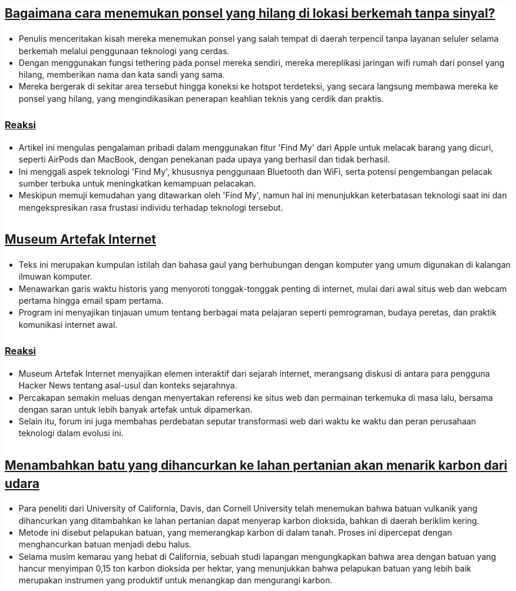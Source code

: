 ## [Bagaimana cara menemukan ponsel yang hilang di lokasi berkemah tanpa sinyal?](https://manas.tech/blog/2023/10/25/approaching-unconventional-problems/)

- Penulis menceritakan kisah mereka menemukan ponsel yang salah tempat di daerah terpencil tanpa layanan seluler selama berkemah melalui penggunaan teknologi yang cerdas.
- Dengan menggunakan fungsi tethering pada ponsel mereka sendiri, mereka mereplikasi jaringan wifi rumah dari ponsel yang hilang, memberikan nama dan kata sandi yang sama.
- Mereka bergerak di sekitar area tersebut hingga koneksi ke hotspot terdeteksi, yang secara langsung membawa mereka ke ponsel yang hilang, yang mengindikasikan penerapan keahlian teknis yang cerdik dan praktis.

### [Reaksi](https://news.ycombinator.com/item?id=38018917)

- Artikel ini mengulas pengalaman pribadi dalam menggunakan fitur 'Find My' dari Apple untuk melacak barang yang dicuri, seperti AirPods dan MacBook, dengan penekanan pada upaya yang berhasil dan tidak berhasil.
- Ini menggali aspek teknologi 'Find My', khususnya penggunaan Bluetooth dan WiFi, serta potensi pengembangan pelacak sumber terbuka untuk meningkatkan kemampuan pelacakan.
- Meskipun memuji kemudahan yang ditawarkan oleh 'Find My', namun hal ini menunjukkan keterbatasan teknologi saat ini dan mengekspresikan rasa frustasi individu terhadap teknologi tersebut.

## [Museum Artefak Internet](https://neal.fun/internet-artifacts/)

- Teks ini merupakan kumpulan istilah dan bahasa gaul yang berhubungan dengan komputer yang umum digunakan di kalangan ilmuwan komputer.
- Menawarkan garis waktu historis yang menyoroti tonggak-tonggak penting di internet, mulai dari awal situs web dan webcam pertama hingga email spam pertama.
- Program ini menyajikan tinjauan umum tentang berbagai mata pelajaran seperti pemrograman, budaya peretas, dan praktik komunikasi internet awal.

### [Reaksi](https://news.ycombinator.com/item?id=38013477)

- Museum Artefak Internet menyajikan elemen interaktif dari sejarah internet, merangsang diskusi di antara para pengguna Hacker News tentang asal-usul dan konteks sejarahnya.
- Percakapan semakin meluas dengan menyertakan referensi ke situs web dan permainan terkemuka di masa lalu, bersama dengan saran untuk lebih banyak artefak untuk dipamerkan.
- Selain itu, forum ini juga membahas perdebatan seputar transformasi web dari waktu ke waktu dan peran perusahaan teknologi dalam evolusi ini.

## [Menambahkan batu yang dihancurkan ke lahan pertanian akan menarik karbon dari udara](https://www.ucdavis.edu/climate/news/adding-crushed-rock-farmland-pulls-carbon-out-air)

- Para peneliti dari University of California, Davis, dan Cornell University telah menemukan bahwa batuan vulkanik yang dihancurkan yang ditambahkan ke lahan pertanian dapat menyerap karbon dioksida, bahkan di daerah beriklim kering.
- Metode ini disebut pelapukan batuan, yang memerangkap karbon di dalam tanah. Proses ini dipercepat dengan menghancurkan batuan menjadi debu halus.
- Selama musim kemarau yang hebat di California, sebuah studi lapangan mengungkapkan bahwa area dengan batuan yang hancur menyimpan 0,15 ton karbon dioksida per hektar, yang menunjukkan bahwa pelapukan batuan yang lebih baik merupakan instrumen yang produktif untuk menangkap dan mengurangi karbon.
